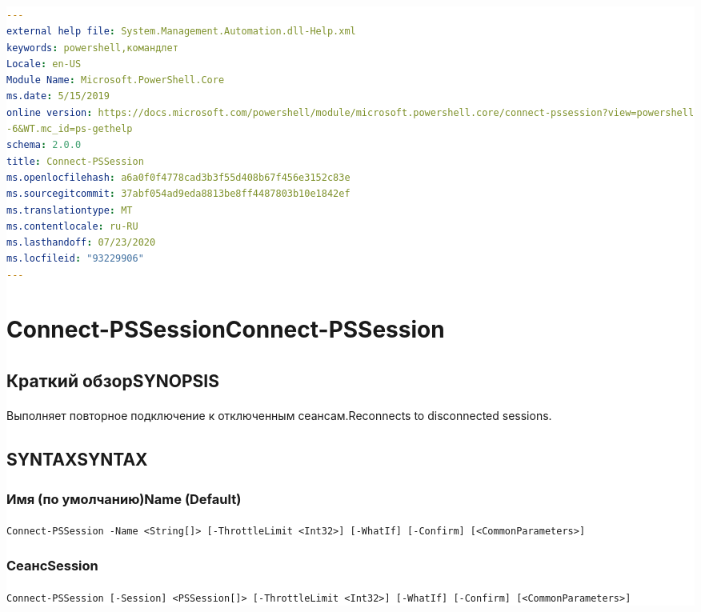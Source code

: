 ```yaml
---
external help file: System.Management.Automation.dll-Help.xml
keywords: powershell,командлет
Locale: en-US
Module Name: Microsoft.PowerShell.Core
ms.date: 5/15/2019
online version: https://docs.microsoft.com/powershell/module/microsoft.powershell.core/connect-pssession?view=powershell-6&WT.mc_id=ps-gethelp
schema: 2.0.0
title: Connect-PSSession
ms.openlocfilehash: a6a0f0f4778cad3b3f55d408b67f456e3152c83e
ms.sourcegitcommit: 37abf054ad9eda8813be8ff4487803b10e1842ef
ms.translationtype: MT
ms.contentlocale: ru-RU
ms.lasthandoff: 07/23/2020
ms.locfileid: "93229906"
---
```

# <span data-ttu-id="7acae-103">Connect-PSSession</span><span class="sxs-lookup"><span data-stu-id="7acae-103">Connect-PSSession</span></span>

## <span data-ttu-id="7acae-104">Краткий обзор</span><span class="sxs-lookup"><span data-stu-id="7acae-104">SYNOPSIS</span></span>
<span data-ttu-id="7acae-105">Выполняет повторное подключение к отключенным сеансам.</span><span class="sxs-lookup"><span data-stu-id="7acae-105">Reconnects to disconnected sessions.</span></span>

## <span data-ttu-id="7acae-106">SYNTAX</span><span class="sxs-lookup"><span data-stu-id="7acae-106">SYNTAX</span></span>

### <span data-ttu-id="7acae-107">Имя (по умолчанию)</span><span class="sxs-lookup"><span data-stu-id="7acae-107">Name (Default)</span></span>

```
Connect-PSSession -Name <String[]> [-ThrottleLimit <Int32>] [-WhatIf] [-Confirm] [<CommonParameters>]
```

### <span data-ttu-id="7acae-108">Сеанс</span><span class="sxs-lookup"><span data-stu-id="7acae-108">Session</span></span>

```
Connect-PSSession [-Session] <PSSession[]> [-ThrottleLimit <Int32>] [-WhatIf] [-Confirm] [<CommonParameters>]
```
